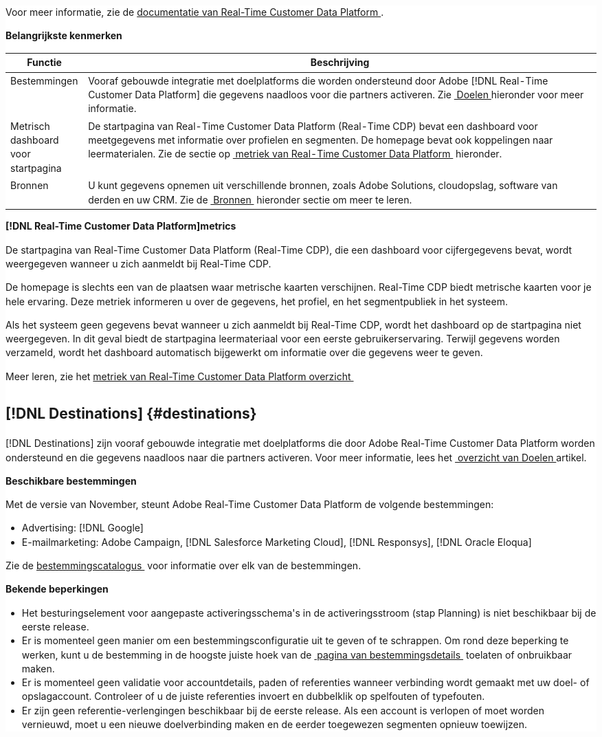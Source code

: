 Voor meer informatie, zie de [&#x200B; documentatie van Real-Time Customer Data Platform &#x200B;](../../rtcdp/overview.md).

**Belangrijkste kenmerken**

| Functie | Beschrijving |
|---|---|
| Bestemmingen | Vooraf gebouwde integratie met doelplatforms die worden ondersteund door Adobe [!DNL Real-Time Customer Data Platform] die gegevens naadloos voor die partners activeren. Zie [&#x200B; Doelen &#x200B;](#destinations) hieronder voor meer informatie. |
| Metrisch dashboard voor startpagina | De startpagina van Real-Time Customer Data Platform (Real-Time CDP) bevat een dashboard voor meetgegevens met informatie over profielen en segmenten. De homepage bevat ook koppelingen naar leermaterialen. Zie de sectie op [&#x200B; metriek van Real-Time Customer Data Platform &#x200B;](#real-time-customer-data-platform-metrics) hieronder. |
| Bronnen | U kunt gegevens opnemen uit verschillende bronnen, zoals Adobe Solutions, cloudopslag, software van derden en uw CRM. Zie de [&#x200B; Bronnen &#x200B;](#sources) hieronder sectie om meer te leren. |

**[!DNL Real-Time Customer Data Platform]metrics**

De startpagina van Real-Time Customer Data Platform (Real-Time CDP), die een dashboard voor cijfergegevens bevat, wordt weergegeven wanneer u zich aanmeldt bij Real-Time CDP.

De homepage is slechts een van de plaatsen waar metrische kaarten verschijnen. Real-Time CDP biedt metrische kaarten voor je hele ervaring. Deze metriek informeren u over de gegevens, het profiel, en het segmentpubliek in het systeem.

Als het systeem geen gegevens bevat wanneer u zich aanmeldt bij Real-Time CDP, wordt het dashboard op de startpagina niet weergegeven. In dit geval biedt de startpagina leermateriaal voor een eerste gebruikerservaring. Terwijl gegevens worden verzameld, wordt het dashboard automatisch bijgewerkt om informatie over die gegevens weer te geven.

Meer leren, zie het [&#x200B; metriek van Real-Time Customer Data Platform overzicht &#x200B;](../../rtcdp/home-page-dashboards.md)

## [!DNL Destinations] {#destinations}

[!DNL Destinations] zijn vooraf gebouwde integratie met doelplatforms die door Adobe Real-Time Customer Data Platform worden ondersteund en die gegevens naadloos naar die partners activeren. Voor meer informatie, lees het [&#x200B; overzicht van Doelen &#x200B;](../../destinations/home.md) artikel.

**Beschikbare bestemmingen**

Met de versie van November, steunt Adobe Real-Time Customer Data Platform de volgende bestemmingen:

* Advertising: [!DNL Google]
* E-mailmarketing: Adobe Campaign, [!DNL Salesforce Marketing Cloud], [!DNL Responsys], [!DNL Oracle Eloqua]

Zie de [&#x200B; bestemmingscatalogus &#x200B;](../../destinations/catalog/overview.md) voor informatie over elk van de bestemmingen.

**Bekende beperkingen**

* Het besturingselement voor aangepaste activeringsschema&#39;s in de activeringsstroom (stap Planning) is niet beschikbaar bij de eerste release.
* Er is momenteel geen manier om een bestemmingsconfiguratie uit te geven of te schrappen. Om rond deze beperking te werken, kunt u de bestemming in de hoogste juiste hoek van de [&#x200B; pagina van bestemmingsdetails &#x200B;](../../destinations/ui/destination-details-page.md) toelaten of onbruikbaar maken.
* Er is momenteel geen validatie voor accountdetails, paden of referenties wanneer verbinding wordt gemaakt met uw doel- of opslagaccount. Controleer of u de juiste referenties invoert en dubbelklik op spelfouten of typefouten.
* Er zijn geen referentie-verlengingen beschikbaar bij de eerste release. Als een account is verlopen of moet worden vernieuwd, moet u een nieuwe doelverbinding maken en de eerder toegewezen segmenten opnieuw toewijzen.
